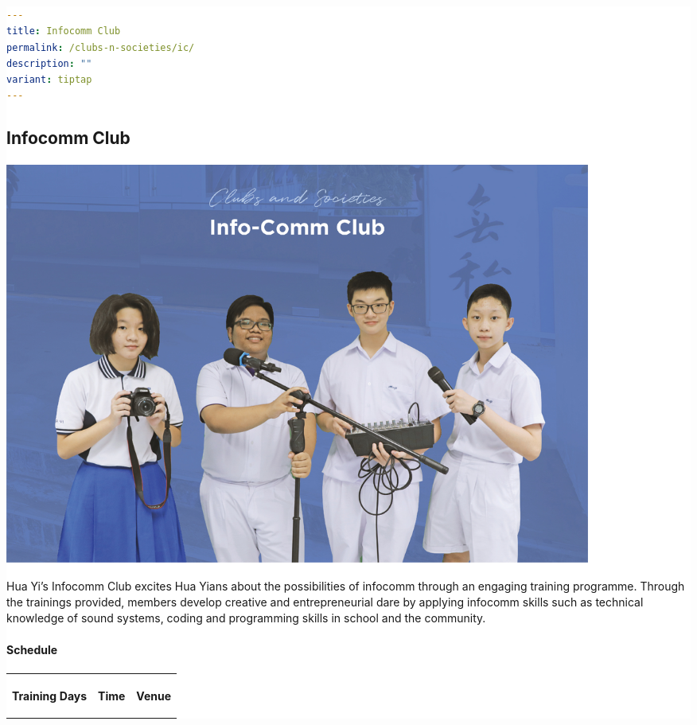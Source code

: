 ```yaml
---
title: Infocomm Club
permalink: /clubs-n-societies/ic/
description: ""
variant: tiptap
---
```

<h2>Infocomm Club</h2>
<div class="isomer-image-wrapper">
<img style="width:85%" height="auto" width="100%" src="/images/CCA-04.jpg">
</div>
<p>Hua Yi’s Infocomm Club excites Hua Yians about the possibilities of infocomm
through an engaging training programme. Through the trainings provided,
members develop creative and entrepreneurial dare by applying infocomm
skills such as technical knowledge of sound systems, coding and programming
skills in school and the community.</p>
<h4>Schedule</h4>
<table style="minWidth: 75px">
<colgroup>
<col>
<col>
<col>
</colgroup>
<tbody>
<tr>
<th rowspan="1" colspan="1">
<p>Training Days</p>
</th>
<th rowspan="1" colspan="1">
<p>Time</p>
</th>
<th rowspan="1" colspan="1">
<p>Venue</p>